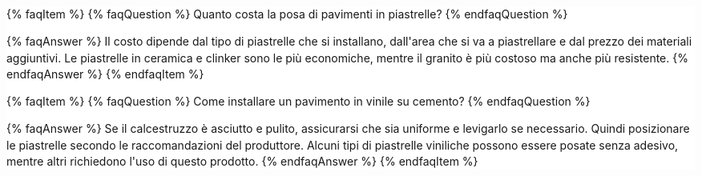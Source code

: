 {% faqItem %}
{% faqQuestion %}
Quanto costa la posa di pavimenti in piastrelle?
{% endfaqQuestion %}

{% faqAnswer %}
Il costo dipende dal tipo di piastrelle che si installano, dall'area che si va a piastrellare e dal prezzo dei materiali aggiuntivi. Le piastrelle in ceramica e clinker sono le più economiche, mentre il granito è più costoso ma anche più resistente.
{% endfaqAnswer %}
{% endfaqItem %}

{% faqItem %}
{% faqQuestion %}
Come installare un pavimento in vinile su cemento?
{% endfaqQuestion %}

{% faqAnswer %}
Se il calcestruzzo è asciutto e pulito, assicurarsi che sia uniforme e levigarlo se necessario. Quindi posizionare le piastrelle secondo le raccomandazioni del produttore. Alcuni tipi di piastrelle viniliche possono essere posate senza adesivo, mentre altri richiedono l'uso di questo prodotto.
{% endfaqAnswer %}
{% endfaqItem %}